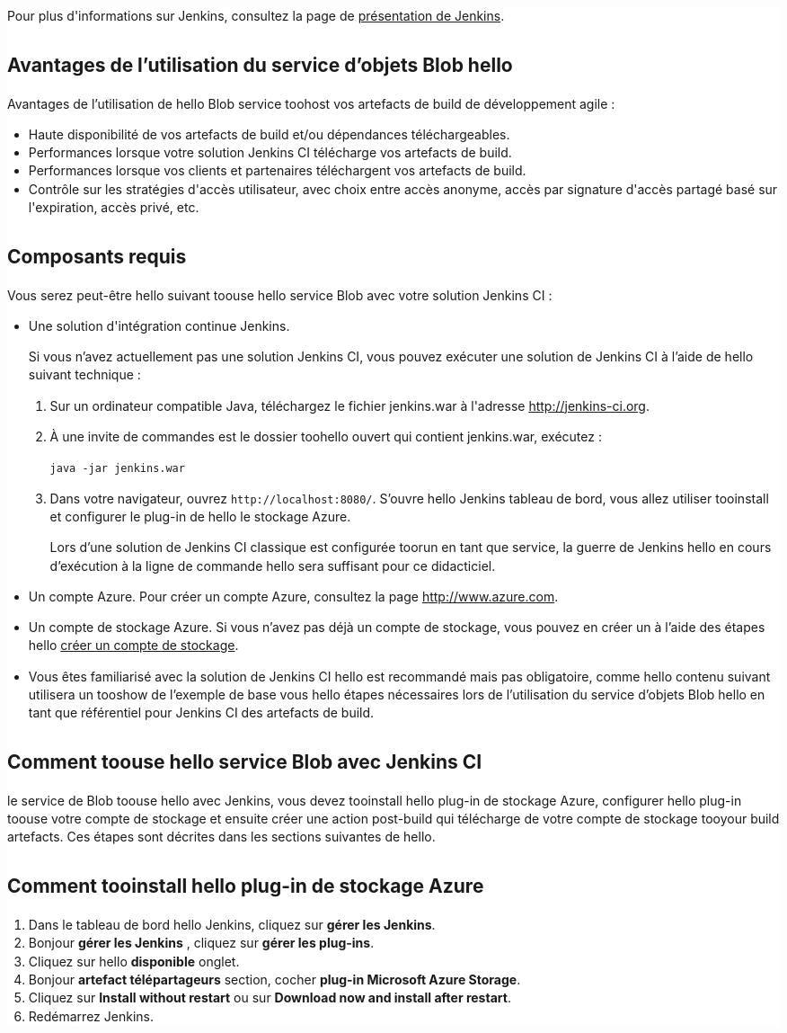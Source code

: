 Pour plus d'informations sur Jenkins, consultez la page de [présentation de Jenkins](https://wiki.jenkins-ci.org/display/JENKINS/Meet+Jenkins).

## <a name="benefits-of-using-hello-blob-service"></a>Avantages de l’utilisation du service d’objets Blob hello
Avantages de l’utilisation de hello Blob service toohost vos artefacts de build de développement agile :

* Haute disponibilité de vos artefacts de build et/ou dépendances téléchargeables.
* Performances lorsque votre solution Jenkins CI télécharge vos artefacts de build.
* Performances lorsque vos clients et partenaires téléchargent vos artefacts de build.
* Contrôle sur les stratégies d'accès utilisateur, avec choix entre accès anonyme, accès par signature d'accès partagé basé sur l'expiration, accès privé, etc.

## <a name="prerequisites"></a>Composants requis
Vous serez peut-être hello suivant toouse hello service Blob avec votre solution Jenkins CI :

* Une solution d'intégration continue Jenkins.
  
    Si vous n’avez actuellement pas une solution Jenkins CI, vous pouvez exécuter une solution de Jenkins CI à l’aide de hello suivant technique :
  
  1. Sur un ordinateur compatible Java, téléchargez le fichier jenkins.war à l'adresse <http://jenkins-ci.org>.
  2. À une invite de commandes est le dossier toohello ouvert qui contient jenkins.war, exécutez :
     
      `java -jar jenkins.war`

  3. Dans votre navigateur, ouvrez `http://localhost:8080/`. S’ouvre hello Jenkins tableau de bord, vous allez utiliser tooinstall et configurer le plug-in de hello le stockage Azure.
     
      Lors d’une solution de Jenkins CI classique est configurée toorun en tant que service, la guerre de Jenkins hello en cours d’exécution à la ligne de commande hello sera suffisant pour ce didacticiel.
* Un compte Azure. Pour créer un compte Azure, consultez la page <http://www.azure.com>.
* Un compte de stockage Azure. Si vous n’avez pas déjà un compte de stockage, vous pouvez en créer un à l’aide des étapes hello [créer un compte de stockage](../common/storage-create-storage-account.md#create-a-storage-account).
* Vous êtes familiarisé avec la solution de Jenkins CI hello est recommandé mais pas obligatoire, comme hello contenu suivant utilisera un tooshow de l’exemple de base vous hello étapes nécessaires lors de l’utilisation du service d’objets Blob hello en tant que référentiel pour Jenkins CI des artefacts de build.

## <a name="how-toouse-hello-blob-service-with-jenkins-ci"></a>Comment toouse hello service Blob avec Jenkins CI
le service de Blob toouse hello avec Jenkins, vous devez tooinstall hello plug-in de stockage Azure, configurer hello plug-in toouse votre compte de stockage et ensuite créer une action post-build qui télécharge de votre compte de stockage tooyour build artefacts. Ces étapes sont décrites dans les sections suivantes de hello.

## <a name="how-tooinstall-hello-azure-storage-plugin"></a>Comment tooinstall hello plug-in de stockage Azure
1. Dans le tableau de bord hello Jenkins, cliquez sur **gérer les Jenkins**.
2. Bonjour **gérer les Jenkins** , cliquez sur **gérer les plug-ins**.
3. Cliquez sur hello **disponible** onglet.
4. Bonjour **artefact télépartageurs** section, cocher **plug-in Microsoft Azure Storage**.
5. Cliquez sur **Install without restart** ou sur **Download now and install after restart**.
6. Redémarrez Jenkins.
